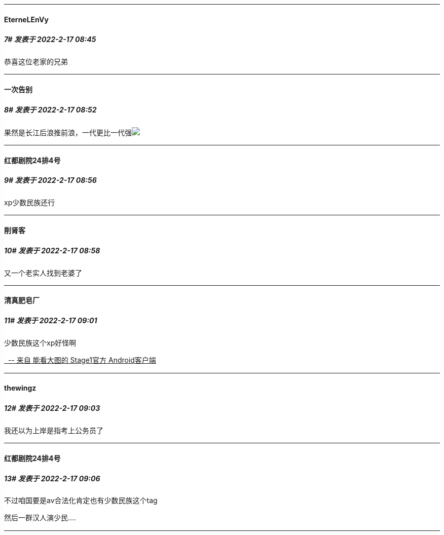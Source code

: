 *****

####  EterneLEnVy  
##### 7#       发表于 2022-2-17 08:45

恭喜这位老家的兄弟

*****

####  一次告别  
##### 8#       发表于 2022-2-17 08:52

果然是长江后浪推前浪，一代更比一代强<img src="https://static.saraba1st.com/image/smiley/face2017/049.png" referrerpolicy="no-referrer">

*****

####  红都剧院24排4号  
##### 9#       发表于 2022-2-17 08:56

xp少数民族还行

*****

####  削肾客  
##### 10#       发表于 2022-2-17 08:58

又一个老实人找到老婆了

*****

####  清真肥皂厂  
##### 11#       发表于 2022-2-17 09:01

少数民族这个xp好怪啊

[  -- 来自 能看大图的 Stage1官方 Android客户端](https://www.coolapk.com/apk/140634)

*****

####  thewingz  
##### 12#       发表于 2022-2-17 09:03

我还以为上岸是指考上公务员了

*****

####  红都剧院24排4号  
##### 13#       发表于 2022-2-17 09:06

不过咱国要是av合法化肯定也有少数民族这个tag

然后一群汉人演少民….

*****
